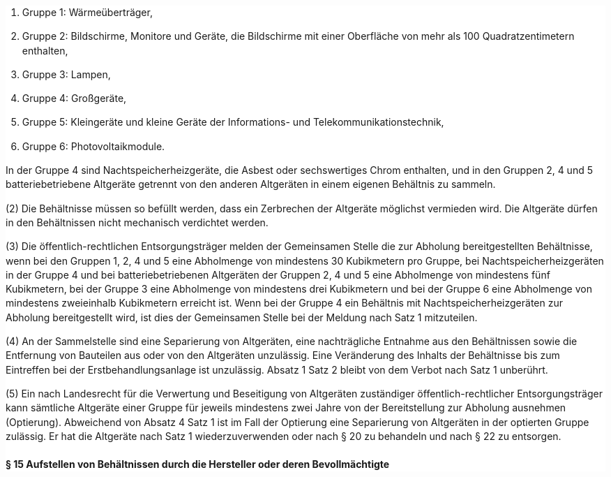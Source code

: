 1.  Gruppe 1: Wärmeüberträger,


2.  Gruppe 2: Bildschirme, Monitore und Geräte, die Bildschirme mit einer
    Oberfläche von mehr als 100 Quadratzentimetern enthalten,


3.  Gruppe 3: Lampen,


4.  Gruppe 4: Großgeräte,


5.  Gruppe 5: Kleingeräte und kleine Geräte der Informations- und
    Telekommunikationstechnik,


6.  Gruppe 6: Photovoltaikmodule.



In der Gruppe 4 sind Nachtspeicherheizgeräte, die Asbest oder
sechswertiges Chrom enthalten, und in den Gruppen 2, 4 und 5
batteriebetriebene Altgeräte getrennt von den anderen Altgeräten in
einem eigenen Behältnis zu sammeln.

(2) Die Behältnisse müssen so befüllt werden, dass ein Zerbrechen der
Altgeräte möglichst vermieden wird. Die Altgeräte dürfen in den
Behältnissen nicht mechanisch verdichtet werden.

(3) Die öffentlich-rechtlichen Entsorgungsträger melden der
Gemeinsamen Stelle die zur Abholung bereitgestellten Behältnisse, wenn
bei den Gruppen 1, 2, 4 und 5 eine Abholmenge von mindestens 30
Kubikmetern pro Gruppe, bei Nachtspeicherheizgeräten in der Gruppe 4
und bei batteriebetriebenen Altgeräten der Gruppen 2, 4 und 5 eine
Abholmenge von mindestens fünf Kubikmetern, bei der Gruppe 3 eine
Abholmenge von mindestens drei Kubikmetern und bei der Gruppe 6 eine
Abholmenge von mindestens zweieinhalb Kubikmetern erreicht ist. Wenn
bei der Gruppe 4 ein Behältnis mit Nachtspeicherheizgeräten zur
Abholung bereitgestellt wird, ist dies der Gemeinsamen Stelle bei der
Meldung nach Satz 1 mitzuteilen.

(4) An der Sammelstelle sind eine Separierung von Altgeräten, eine
nachträgliche Entnahme aus den Behältnissen sowie die Entfernung von
Bauteilen aus oder von den Altgeräten unzulässig. Eine Veränderung des
Inhalts der Behältnisse bis zum Eintreffen bei der
Erstbehandlungsanlage ist unzulässig. Absatz 1 Satz 2 bleibt von dem
Verbot nach Satz 1 unberührt.

(5) Ein nach Landesrecht für die Verwertung und Beseitigung von
Altgeräten zuständiger öffentlich-rechtlicher Entsorgungsträger kann
sämtliche Altgeräte einer Gruppe für jeweils mindestens zwei Jahre von
der Bereitstellung zur Abholung ausnehmen (Optierung). Abweichend von
Absatz 4 Satz 1 ist im Fall der Optierung eine Separierung von
Altgeräten in der optierten Gruppe zulässig. Er hat die Altgeräte nach
Satz 1 wiederzuverwenden oder nach § 20 zu behandeln und nach § 22 zu
entsorgen.


#### § 15 Aufstellen von Behältnissen durch die Hersteller oder deren Bevollmächtigte
